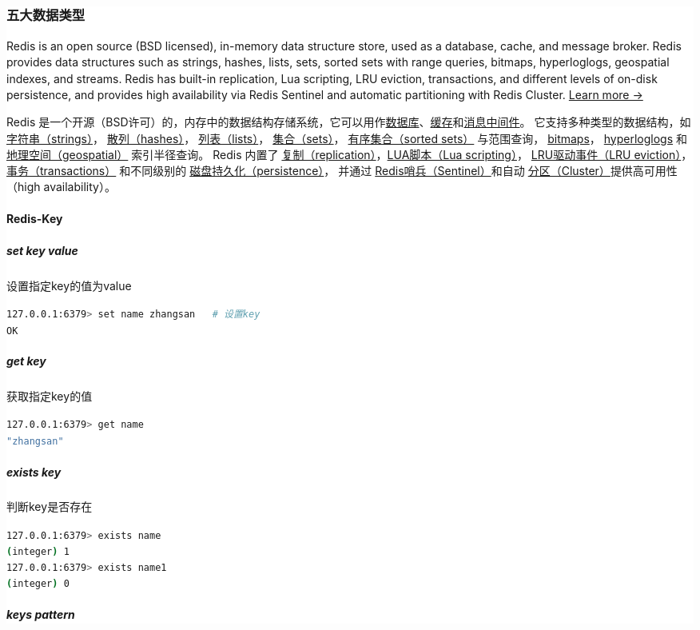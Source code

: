 

### 五大数据类型 ###

Redis is an open source (BSD licensed), in-memory data structure store, used as a database, cache, and message broker. Redis provides data structures such as strings, hashes, lists, sets, sorted sets with range queries, bitmaps, hyperloglogs, geospatial indexes, and streams. Redis has built-in replication, Lua scripting, LRU eviction, transactions, and different levels of on-disk persistence, and provides high availability via Redis Sentinel and automatic partitioning with Redis Cluster. [Learn more →](https://redis.io/topics/introduction)

Redis 是一个开源（BSD许可）的，内存中的数据结构存储系统，它可以用作<u>数据库</u>、<u>缓存</u>和<u>消息中间件</u>。 它支持多种类型的数据结构，如 [字符串（strings）](http://www.redis.cn/topics/data-types-intro.html#strings)， [散列（hashes）](http://www.redis.cn/topics/data-types-intro.html#hashes)， [列表（lists）](http://www.redis.cn/topics/data-types-intro.html#lists)， [集合（sets）](http://www.redis.cn/topics/data-types-intro.html#sets)， [有序集合（sorted sets）](http://www.redis.cn/topics/data-types-intro.html#sorted-sets) 与范围查询， [bitmaps](http://www.redis.cn/topics/data-types-intro.html#bitmaps)， [hyperloglogs](http://www.redis.cn/topics/data-types-intro.html#hyperloglogs) 和 [地理空间（geospatial）](http://www.redis.cn/commands/geoadd.html) 索引半径查询。 Redis 内置了 [复制（replication）](http://www.redis.cn/topics/replication.html)，[LUA脚本（Lua scripting）](http://www.redis.cn/commands/eval.html)， [LRU驱动事件（LRU eviction）](http://www.redis.cn/topics/lru-cache.html)，[事务（transactions）](http://www.redis.cn/topics/transactions.html) 和不同级别的 [磁盘持久化（persistence）](http://www.redis.cn/topics/persistence.html)， 并通过 [Redis哨兵（Sentinel）](http://www.redis.cn/topics/sentinel.html)和自动 [分区（Cluster）](http://www.redis.cn/topics/cluster-tutorial.html)提供高可用性（high availability）。

#### Redis-Key

##### set key value

  设置指定key的值为value

```bash
127.0.0.1:6379> set name zhangsan   # 设置key
OK
```

##### get key

  获取指定key的值

  ```bash
127.0.0.1:6379> get name
"zhangsan"
  ```

##### exists key

  判断key是否存在

  ```bash
127.0.0.1:6379> exists name
(integer) 1
127.0.0.1:6379> exists name1
(integer) 0
  ```

##### keys pattern
